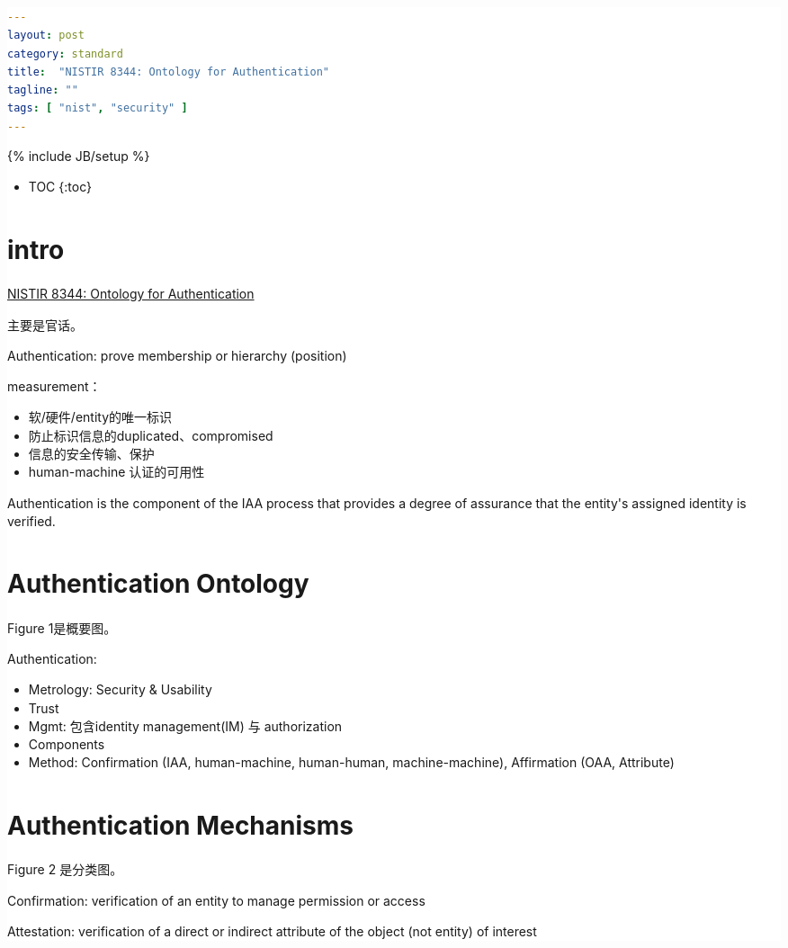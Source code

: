 ```yaml
---
layout: post
category: standard
title:  "NISTIR 8344: Ontology for Authentication"
tagline: ""
tags: [ "nist", "security" ] 
---
```

{% include JB/setup %}

* TOC
{:toc}

# intro

[NISTIR 8344: Ontology for Authentication](https://csrc.nist.gov/publications/detail/nistir/8344/draft)

主要是官话。

Authentication: prove membership or hierarchy (position)

measurement：
- 软/硬件/entity的唯一标识
- 防止标识信息的duplicated、compromised
- 信息的安全传输、保护
- human-machine 认证的可用性

Authentication is the component of the IAA process that provides a degree of assurance that the entity's assigned identity is verified.


# Authentication Ontology

Figure 1是概要图。

Authentication:
- Metrology: Security & Usability
- Trust
- Mgmt: 包含identity management(IM) 与 authorization
- Components
- Method: Confirmation (IAA, human-machine, human-human, machine-machine), Affirmation (OAA, Attribute)

# Authentication Mechanisms

Figure 2 是分类图。

Confirmation: verification of an entity to manage permission or access

Attestation: verification of a direct or indirect attribute of the object (not entity) of interest
